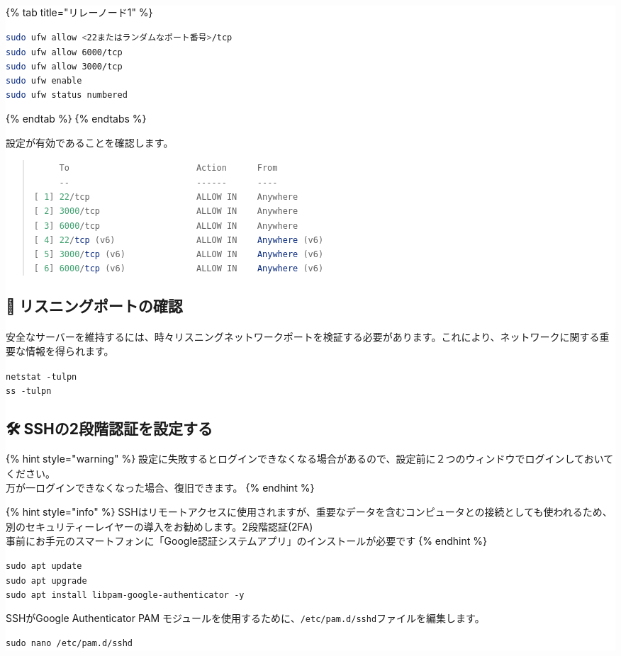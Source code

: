 {% tab title="リレーノード1" %}
```bash
sudo ufw allow <22またはランダムなポート番号>/tcp
sudo ufw allow 6000/tcp
sudo ufw allow 3000/tcp
sudo ufw enable
sudo ufw status numbered
```
{% endtab %}
{% endtabs %}


設定が有効であることを確認します。

> ```csharp
>      To                         Action      From
>      --                         ------      ----
> [ 1] 22/tcp                     ALLOW IN    Anywhere
> [ 2] 3000/tcp                   ALLOW IN    Anywhere
> [ 3] 6000/tcp                   ALLOW IN    Anywhere
> [ 4] 22/tcp (v6)                ALLOW IN    Anywhere (v6)
> [ 5] 3000/tcp (v6)              ALLOW IN    Anywhere (v6)
> [ 6] 6000/tcp (v6)              ALLOW IN    Anywhere (v6)
> ```

## 🔭 リスニングポートの確認

安全なサーバーを維持するには、時々リスニングネットワークポートを検証する必要があります。これにより、ネットワークに関する重要な情報を得られます。

```text
netstat -tulpn
ss -tulpn
```


## 🛠 SSHの2段階認証を設定する

{% hint style="warning" %}
設定に失敗するとログインできなくなる場合があるので、設定前に２つのウィンドウでログインしておいてください。  
万が一ログインできなくなった場合、復旧できます。
{% endhint %}

{% hint style="info" %}
SSHはリモートアクセスに使用されますが、重要なデータを含むコンピュータとの接続としても使われるため、別のセキュリティーレイヤーの導入をお勧めします。2段階認証(2FA)  
事前にお手元のスマートフォンに「Google認証システムアプリ」のインストールが必要です
{% endhint %}

```text
sudo apt update
sudo apt upgrade
sudo apt install libpam-google-authenticator -y
```

SSHがGoogle Authenticator PAM モジュールを使用するために、`/etc/pam.d/sshd`ファイルを編集します。

```text
sudo nano /etc/pam.d/sshd 
```
